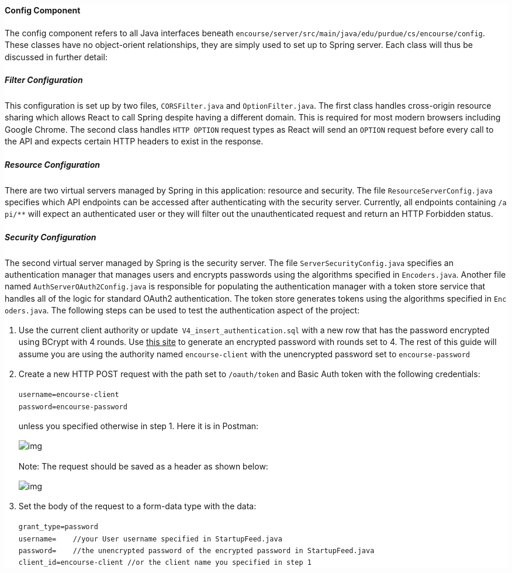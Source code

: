 #### Config Component

The config component refers to all Java interfaces beneath `encourse/server/src/main/java/edu/purdue/cs/encourse/config`. These classes have no object-orient relationships, they are simply used to set up to Spring server. Each class will thus be discussed in further detail:

##### Filter Configuration

This configuration is set up by two files, `CORSFilter.java` and `OptionFilter.java`. The first class handles cross-origin resource sharing which allows React to call Spring despite having a different domain. This is required for most modern browsers including Google Chrome. The second class handles `HTTP OPTION` request types as React will send an `OPTION` request before every call to the API and expects certain HTTP headers to exist in the response.

##### Resource Configuration

There are two virtual servers managed by Spring in this application: resource and security. The file `ResourceServerConfig.java` specifies which API endpoints can be accessed after authenticating with the security server. Currently, all endpoints containing `/api/**` will expect an authenticated user or they will filter out the unauthenticated request and return an HTTP Forbidden status.

##### Security Configuration

The second virtual server managed by Spring is the security server. The file `ServerSecurityConfig.java` specifies an authentication manager that manages users and encrypts passwords using the algorithms specified in `Encoders.java`. Another file named `AuthServerOAuth2Config.java` is responsible for populating the authentication manager with a token store service that handles all of the logic for standard OAuth2 authentication. The token store generates tokens using the algorithms specified in `Encoders.java`. The following steps can be used to test the authentication aspect of the project:

1. Use the current client authority or update` V4_insert_authentication.sql` with a new row that has the password encrypted using BCrypt with 4 rounds. Use [this site](https://www.dailycred.com/article/bcrypt-calculator) to generate an encrypted password with rounds set to 4. The rest of this guide will assume you are using the authority named `encourse-client` with the unencrypted password set to `encourse-password`

2. Create a new HTTP POST request with the path set to `/oauth/token` and Basic Auth token with the following credentials:

   ```
   username=encourse-client
   password=encourse-password
   ```

   unless you specified otherwise in step 1. Here it is in Postman:

   ![img](https://lh3.googleusercontent.com/n54ZvlPK96L7vtPwBImkBoZlLppii9BdZnyWc_BsVZLe_LHFRxcnYm7BXN77YLON7rl7NuzuqWt6hoSaLkVTqJAgYWMIADOYxD89eGKenGug_R4RVLbA4oNtCncICyspJBopyk54)

   Note: The request should be saved as a header as shown below:

   ![img](https://lh4.googleusercontent.com/kx9BrANYoEq2OY1apEef_WHAPY6Fg70vSzouvujimEJJdntsI6cQIEQj-tE9FClIEK_1I2QuWz1eorlEftWfz1ZOHNwehdSBPtjw1wY4-5KOYGQ5ekWtSn0wmzzIT02WWvU2mWdI)

3. Set the body of the request to a form-data type with the data:

   ```
   grant_type=password
   username=	//your User username specified in StartupFeed.java
   password=	//the unencrypted password of the encrypted password in StartupFeed.java
   client_id=encourse-client //or the client name you specified in step 1
   ```
